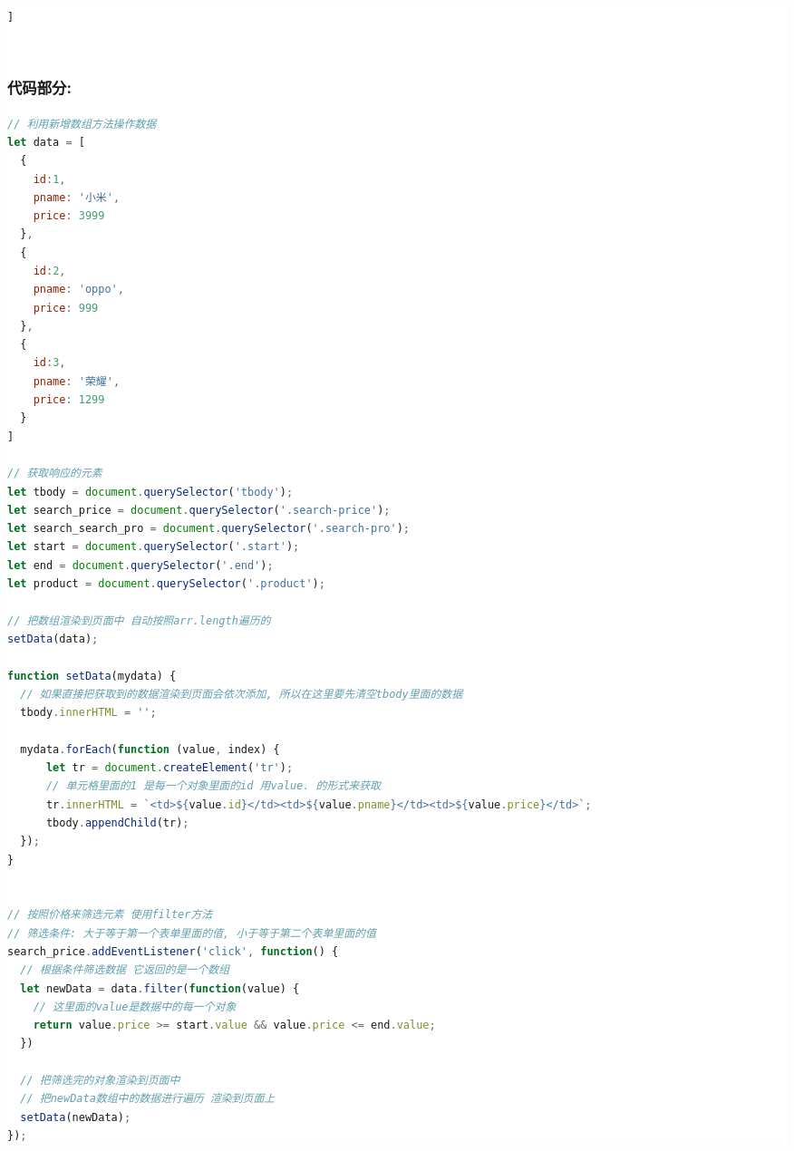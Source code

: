 ```js
]
```

<br>

### 代码部分:
```js
// 利用新增数组方法操作数据
let data = [
  {
    id:1,
    pname: '小米',
    price: 3999
  },
  {
    id:2,
    pname: 'oppo',
    price: 999
  },
  {
    id:3,
    pname: '荣耀',
    price: 1299
  }
]

// 获取响应的元素
let tbody = document.querySelector('tbody');
let search_price = document.querySelector('.search-price');
let search_search_pro = document.querySelector('.search-pro');
let start = document.querySelector('.start');
let end = document.querySelector('.end');
let product = document.querySelector('.product');

// 把数组渲染到页面中 自动按照arr.length遍历的
setData(data);

function setData(mydata) {
  // 如果直接把获取到的数据渲染到页面会依次添加, 所以在这里要先清空tbody里面的数据
  tbody.innerHTML = '';

  mydata.forEach(function (value, index) {
      let tr = document.createElement('tr');
      // 单元格里面的1 是每一个对象里面的id 用value. 的形式来获取
      tr.innerHTML = `<td>${value.id}</td><td>${value.pname}</td><td>${value.price}</td>`;
      tbody.appendChild(tr);
  });
}


// 按照价格来筛选元素 使用filter方法
// 筛选条件: 大于等于第一个表单里面的值, 小于等于第二个表单里面的值
search_price.addEventListener('click', function() {
  // 根据条件筛选数据 它返回的是一个数组
  let newData = data.filter(function(value) {
    // 这里面的value是数据中的每一个对象
    return value.price >= start.value && value.price <= end.value;
  })

  // 把筛选完的对象渲染到页面中
  // 把newData数组中的数据进行遍历 渲染到页面上
  setData(newData);
});
```